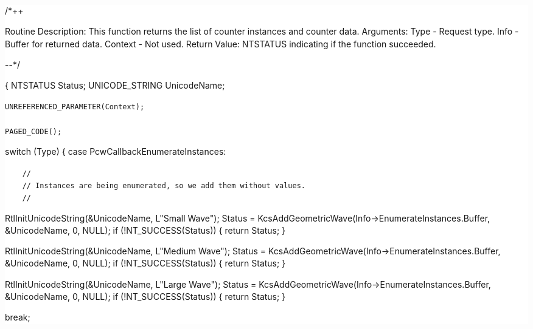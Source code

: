 /*++

Routine Description:
    This function returns the list of counter instances and counter data.
Arguments:
    Type - Request type.
    Info - Buffer for returned data.
 Context - Not used.
Return Value:
 NTSTATUS indicating if the function succeeded.

--*/

{
    NTSTATUS Status;
    UNICODE_STRING UnicodeName;

    UNREFERENCED_PARAMETER(Context);

    PAGED_CODE();

 switch (Type) {
 case PcwCallbackEnumerateInstances:

        //
        // Instances are being enumerated, so we add them without values.
        //

 RtlInitUnicodeString(&amp;UnicodeName, L"Small Wave");
        Status = KcsAddGeometricWave(Info-&gt;EnumerateInstances.Buffer,
                                     &amp;UnicodeName,
                                     0,
                                     NULL);
 if (!NT_SUCCESS(Status)) {
 return Status;
        }

 RtlInitUnicodeString(&amp;UnicodeName, L"Medium Wave");
        Status = KcsAddGeometricWave(Info-&gt;EnumerateInstances.Buffer,
                                     &amp;UnicodeName,
                                     0,
                                     NULL);
 if (!NT_SUCCESS(Status)) {
 return Status;
        }

 RtlInitUnicodeString(&amp;UnicodeName, L"Large Wave");
        Status = KcsAddGeometricWave(Info-&gt;EnumerateInstances.Buffer,
                                     &amp;UnicodeName,
                                     0,
                                     NULL);
 if (!NT_SUCCESS(Status)) {
 return Status;
        }

 break;
